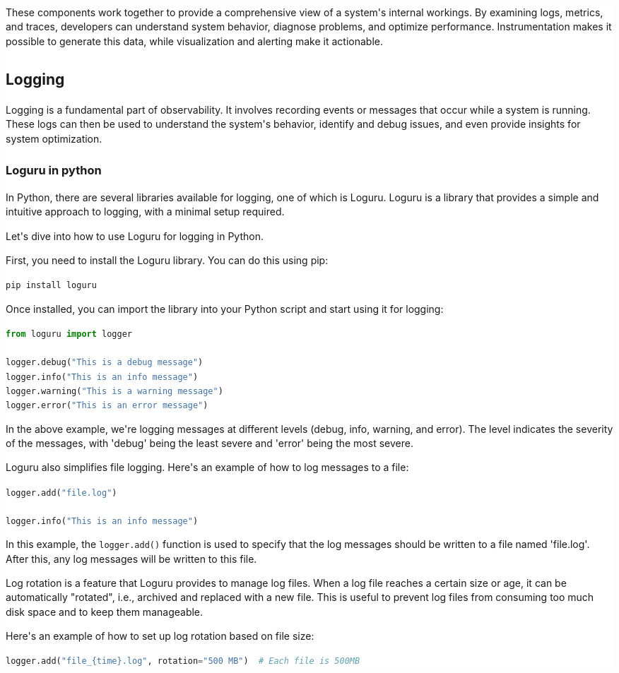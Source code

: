 These components work together to provide a comprehensive view of a system's internal workings. By examining logs, metrics, and traces, developers can understand system behavior, diagnose problems, and optimize performance. Instrumentation makes it possible to generate this data, while visualization and alerting make it actionable.

## Logging

Logging is a fundamental part of observability. It involves recording events or messages that occur while a system is running. These logs can then be used to understand the system's behavior, identify and debug issues, and even provide insights for system optimization.

### Loguru in python
In Python, there are several libraries available for logging, one of which is Loguru. Loguru is a library that provides a simple and intuitive approach to logging, with a minimal setup required.

Let's dive into how to use Loguru for logging in Python.

First, you need to install the Loguru library. You can do this using pip:

```python
pip install loguru
```

Once installed, you can import the library into your Python script and start using it for logging:

```python
from loguru import logger

logger.debug("This is a debug message")
logger.info("This is an info message")
logger.warning("This is a warning message")
logger.error("This is an error message")
```

In the above example, we're logging messages at different levels (debug, info, warning, and error). The level indicates the severity of the messages, with 'debug' being the least severe and 'error' being the most severe.

Loguru also simplifies file logging. Here's an example of how to log messages to a file:

```python
logger.add("file.log")

logger.info("This is an info message")
```

In this example, the `logger.add()` function is used to specify that the log messages should be written to a file named 'file.log'. After this, any log messages will be written to this file.

Log rotation is a feature that Loguru provides to manage log files. When a log file reaches a certain size or age, it can be automatically "rotated", i.e., archived and replaced with a new file. This is useful to prevent log files from consuming too much disk space and to keep them manageable.

Here's an example of how to set up log rotation based on file size:

```python
logger.add("file_{time}.log", rotation="500 MB")  # Each file is 500MB
```
